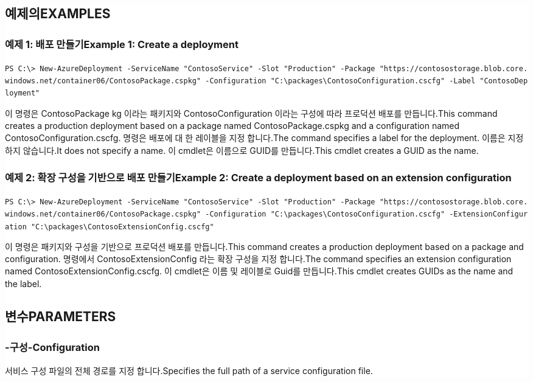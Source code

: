 ## <span data-ttu-id="b8693-110">예제의</span><span class="sxs-lookup"><span data-stu-id="b8693-110">EXAMPLES</span></span>

### <span data-ttu-id="b8693-111">예제 1: 배포 만들기</span><span class="sxs-lookup"><span data-stu-id="b8693-111">Example 1: Create a deployment</span></span>
```
PS C:\> New-AzureDeployment -ServiceName "ContosoService" -Slot "Production" -Package "https://contosostorage.blob.core.windows.net/container06/ContosoPackage.cspkg" -Configuration "C:\packages\ContosoConfiguration.cscfg" -Label "ContosoDeployment"
```

<span data-ttu-id="b8693-112">이 명령은 ContosoPackage kg 이라는 패키지와 ContosoConfiguration 이라는 구성에 따라 프로덕션 배포를 만듭니다.</span><span class="sxs-lookup"><span data-stu-id="b8693-112">This command creates a production deployment based on a package named ContosoPackage.cspkg and a configuration named ContosoConfiguration.cscfg.</span></span>
<span data-ttu-id="b8693-113">명령은 배포에 대 한 레이블을 지정 합니다.</span><span class="sxs-lookup"><span data-stu-id="b8693-113">The command specifies a label for the deployment.</span></span>
<span data-ttu-id="b8693-114">이름은 지정 하지 않습니다.</span><span class="sxs-lookup"><span data-stu-id="b8693-114">It does not specify a name.</span></span>
<span data-ttu-id="b8693-115">이 cmdlet은 이름으로 GUID를 만듭니다.</span><span class="sxs-lookup"><span data-stu-id="b8693-115">This cmdlet creates a GUID as the name.</span></span>

### <span data-ttu-id="b8693-116">예제 2: 확장 구성을 기반으로 배포 만들기</span><span class="sxs-lookup"><span data-stu-id="b8693-116">Example 2: Create a deployment based on an extension configuration</span></span>
```
PS C:\> New-AzureDeployment -ServiceName "ContosoService" -Slot "Production" -Package "https://contosostorage.blob.core.windows.net/container06/ContosoPackage.cspkg" -Configuration "C:\packages\ContosoConfiguration.cscfg" -ExtensionConfiguration "C:\packages\ContosoExtensionConfig.cscfg"
```

<span data-ttu-id="b8693-117">이 명령은 패키지와 구성을 기반으로 프로덕션 배포를 만듭니다.</span><span class="sxs-lookup"><span data-stu-id="b8693-117">This command creates a production deployment based on a package and configuration.</span></span>
<span data-ttu-id="b8693-118">명령에서 ContosoExtensionConfig 라는 확장 구성을 지정 합니다.</span><span class="sxs-lookup"><span data-stu-id="b8693-118">The command specifies an extension configuration named ContosoExtensionConfig.cscfg.</span></span>
<span data-ttu-id="b8693-119">이 cmdlet은 이름 및 레이블로 Guid를 만듭니다.</span><span class="sxs-lookup"><span data-stu-id="b8693-119">This cmdlet creates GUIDs as the name and the label.</span></span>

## <span data-ttu-id="b8693-120">변수</span><span class="sxs-lookup"><span data-stu-id="b8693-120">PARAMETERS</span></span>

### <span data-ttu-id="b8693-121">-구성</span><span class="sxs-lookup"><span data-stu-id="b8693-121">-Configuration</span></span>
<span data-ttu-id="b8693-122">서비스 구성 파일의 전체 경로를 지정 합니다.</span><span class="sxs-lookup"><span data-stu-id="b8693-122">Specifies the full path of a service configuration file.</span></span>
